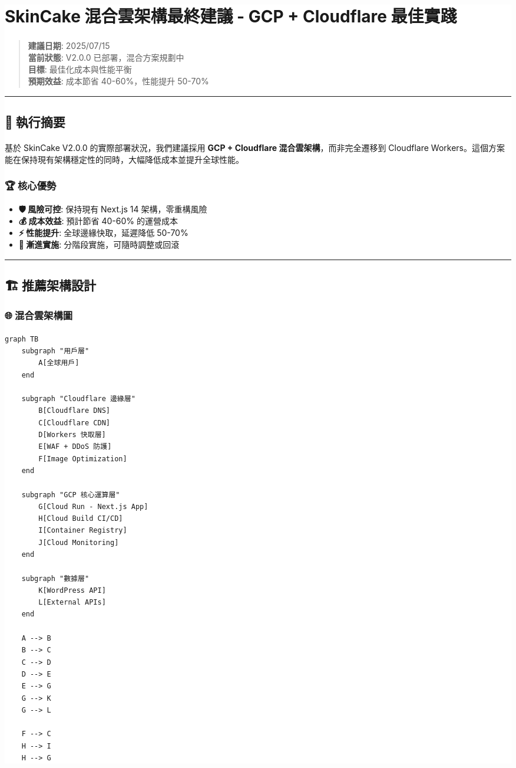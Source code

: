 # SkinCake 混合雲架構最終建議 - GCP + Cloudflare 最佳實踐

> **建議日期**: 2025/07/15  
> **當前狀態**: V2.0.0 已部署，混合方案規劃中  
> **目標**: 最佳化成本與性能平衡  
> **預期效益**: 成本節省 40-60%，性能提升 50-70%  

---

## 🎯 **執行摘要**

基於 SkinCake V2.0.0 的實際部署狀況，我們建議採用 **GCP + Cloudflare 混合雲架構**，而非完全遷移到 Cloudflare Workers。這個方案能在保持現有架構穩定性的同時，大幅降低成本並提升全球性能。

### 🏆 **核心優勢**
- **🛡️ 風險可控**: 保持現有 Next.js 14 架構，零重構風險
- **💰 成本效益**: 預計節省 40-60% 的運營成本
- **⚡ 性能提升**: 全球邊緣快取，延遲降低 50-70%
- **🔄 漸進實施**: 分階段實施，可隨時調整或回滾

---

## 🏗️ **推薦架構設計**

### 🌐 **混合雲架構圖**
```mermaid
graph TB
    subgraph "用戶層"
        A[全球用戶]
    end
    
    subgraph "Cloudflare 邊緣層"
        B[Cloudflare DNS]
        C[Cloudflare CDN]
        D[Workers 快取層]
        E[WAF + DDoS 防護]
        F[Image Optimization]
    end
    
    subgraph "GCP 核心運算層"
        G[Cloud Run - Next.js App]
        H[Cloud Build CI/CD]
        I[Container Registry]
        J[Cloud Monitoring]
    end
    
    subgraph "數據層"
        K[WordPress API]
        L[External APIs]
    end
    
    A --> B
    B --> C
    C --> D
    D --> E
    E --> G
    G --> K
    G --> L
    
    F --> C
    H --> I
    H --> G
```